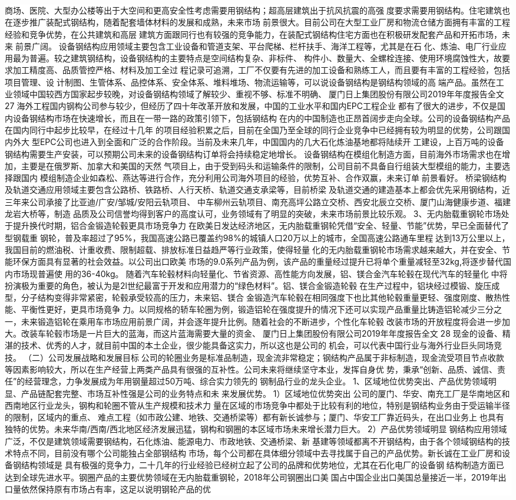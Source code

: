 商场、医院、大型办公楼等出于大空间和更高安全性考虑需要用钢结构；超高层建筑出于抗风抗震的高强
度要求需要用钢结构。住宅建筑也在逐步推广装配式钢结构，随着配套墙体材料的发展和成熟，未来市场
前景很大。目前公司在大型工业厂房和物流仓储方面拥有丰富的工程经验和竞争优势，在公共建筑和高层
建筑方面跟同行也有较强的竞争能力，在装配式钢结构住宅方面也在积极研发配套产品和开拓市场，未来
前景广阔。
设备钢结构应用领域主要包含工业设备和管道支架、平台爬梯、栏杆扶手、海洋工程等，尤其是在石
化、炼油、电厂行业应用最为普遍。较之建筑钢结构，设备钢结构的主要特点是空间结构复杂、非标件、
构件小、数量大、全螺栓连接、使用环境腐蚀性大，故要求加工精度高、品质管控严格、材料及加工全过
程记录可追溯，工厂不仅要有先进的加工设备和熟练工人，而且要有丰富的工程经验，包括项目管理、设
计制图、生管体系、品控体系、安全体系、堆料堆场、物流运输等，可以说设备钢结构是钢结构领域的高
端产品。虽然在工业领域中国较西方国家起步较晚，对设备钢结构领域了解较少、重视不够、标准不明确、
厦门日上集团股份有限公司2019年年度报告全文
27
海外工程国内钢构公司参与较少，但经历了四十年改革开放和发展，中国的工业水平和国内EPC工程企业
都有了很大的进步，不仅是国内设备钢结构市场在快速增长，而且在一带一路的政策引领下，包括钢结构
在内的中国制造也正昂首阔步走向全球。公司的设备钢结构产品在国内同行中起步比较早，在经过十几年
的项目经验积累之后，目前在全国乃至全球的同行企业竞争中已经拥有较为明显的优势，公司跟国内外大
型EPC公司也进入到全面和广泛的合作阶段。当前及未来几年，中国国内的几大石化炼油基地都将陆续开
工建设，上百万吨的设备钢结构需要生产安装，可以预期公司未来的设备钢结构订单将会持续稳定地增长。
设备钢结构在模组化制造方面，目前海外市场需求也在增加，主要是在俄罗斯、加拿大和美国的天然
气项目上，由于受到码头和运输条件的限制，公司目前不具备自行组装大型模组的能力，主要选择跟国内
模组制造企业如森松、燕达等进行合作，充分利用公司海外项目的经验，优势互补、合作双赢，未来订单
前景看好。
桥梁钢结构及轨道交通应用领域主要包含公路桥、铁路桥、人行天桥、轨道交通支承梁等，目前桥梁
及轨道交通的建造基本上都会优先采用钢结构，近三年来公司承接了比亚迪/广安/邹城/安阳云轨项目、
中车柳州云轨项目、南充高坪公路立交桥、西安北辰立交桥、厦门山海健康步道、福建龙岩大桥等，制造
品质及公司信誉均得到客户的高度认可，业务领域有了明显的突破，未来市场前景比较乐观。
3、无内胎载重钢轮市场处于提升换代时期，铝合金锻造轮毂更具市场竞争力
在欧美日发达经济地区，无内胎载重钢轮凭借“安全、轻量、节能”优势，早已全面替代了型钢载重
钢轮，普及率超过了95%，我国高速公路已覆盖约98%的城镇人口20万以上的城市，全国高速公路通车里程
达到13万公里以上，我国目前的燃油税、计重收费、限制超载、排放标准日益趋严等行业政策，使得轻量
化的无内胎载重钢轮市场需求越来越大，并在安全、节能环保方面具有显著的社会效益。以公司出口欧美
市场的9.0系列产品为例，该产品的重量经过提升已将单个重量减轻至32kg,将逐步替代国内市场现普遍使
用的36-40kg。
随着汽车轮毂材料向轻量化、节省资源、高性能方向发展，铝、镁合金汽车轮毂在现代汽车的轻量化
中将扮演极为重要的角色，被认为是2l世纪最富于开发和应用潜力的“绿色材料”。铝、镁合金锻造轮毂
在生产过程中，铝块经过模锻、旋压成型，分子结构变得非常紧密，轮毂承受较高的压力，未来铝、镁合
金锻造汽车轮毂在相同强度下也比其他轮毂重量更轻、强度刚度、散热性能、平衡性更好，更具市场竟争
力。以同规格的轿车轮圈为例，锻造铝轮在强度提升的情况下还可以实现产品重量比铸造铝轮减少三分之
一，未来锻造铝轮在乘用车市场应用前景广阔，并会逐年提升比例。随着社会的不断进步，个性化车轮毂
改装市场的开放程度将会进一步加大。改装车轮毂市场是一片巨大的蓝海，而这片蓝海需要大量的资金、
厦门日上集团股份有限公司2019年年度报告全文
28
现金的设备、精湛的技术、优秀的人才，就目前中国的本土企业，很少能具备这实力，所以这也是公司的
机会，可以代表中国行业与海外行业巨头同场竞技。
（二）公司发展战略和发展目标
公司的轮圈业务是标准品制造，现金流非常稳定；钢结构产品属于非标制造，现金流受项目节点收款
等因素影响较大，所以在生产经营上两类产品具有很强的互补性。公司未来将继续坚守本业，发挥自身优
势，秉承“创新、品质、诚信、责任”的经营理念，力争发展成为年用钢量超过50万吨、综合实力领先的
钢制品行业的龙头企业。
1、区域地位优势突出、产品优势领域明显、产品链配套完整、市场互补性强是公司的业务特点和未
来发展优势。
1）区域地位优势突出
公司的厦门、华安、南充工厂是华南地区和西南地区行业龙头，钢构和轮圈不管从生产规模和技术力
量在区域的市场竞争中都处于比较有利的地位，特别是钢结构业务由于受运输半径的限制，区域内的重点、
难点工程（如市政公建、地铁、交通桥梁等）都有新长诚参与；厦门、华安工厂靠近码头，在出口业务上
也具有独特的优势。未来华南/西南/西北地区经济发展迅猛，钢构和钢圈的本区域市场未来增长潜力巨大。
2）产品优势领域明显
钢结构应用领域广泛，不仅是建筑领域需要钢结构，石化炼油、能源电力、市政地铁、交通桥梁、新
基建等领域都离不开钢结构，由于各个领域钢结构的技术特点不同，目前没有哪个公司能独占全部钢结构
市场，每个公司都在具体细分领域中去寻找属于自己的产品优势。新长诚在工业厂房和设备钢结构领域是
具有极强的竞争力，二十几年的行业经验已经树立起了公司的品牌和优势地位，尤其在石化电厂的设备钢
结构制造方面已达到全球先进水平。钢圈产品的主要优势领域在无内胎载重钢轮，2018年公司钢圈出口美
国占中国企业出口美国总量接近一半，2019年出口量依然保持原有市场占有率，这足以说明钢轮产品的优